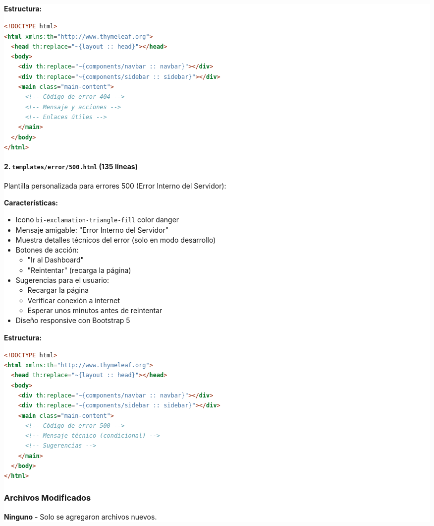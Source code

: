 **Estructura:**
```html
<!DOCTYPE html>
<html xmlns:th="http://www.thymeleaf.org">
  <head th:replace="~{layout :: head}"></head>
  <body>
    <div th:replace="~{components/navbar :: navbar}"></div>
    <div th:replace="~{components/sidebar :: sidebar}"></div>
    <main class="main-content">
      <!-- Código de error 404 -->
      <!-- Mensaje y acciones -->
      <!-- Enlaces útiles -->
    </main>
  </body>
</html>
```

#### 2. `templates/error/500.html` (135 líneas)
Plantilla personalizada para errores 500 (Error Interno del Servidor):

**Características:**
- Icono `bi-exclamation-triangle-fill` color danger
- Mensaje amigable: "Error Interno del Servidor"
- Muestra detalles técnicos del error (solo en modo desarrollo)
- Botones de acción:
  - "Ir al Dashboard"
  - "Reintentar" (recarga la página)
- Sugerencias para el usuario:
  - Recargar la página
  - Verificar conexión a internet
  - Esperar unos minutos antes de reintentar
- Diseño responsive con Bootstrap 5

**Estructura:**
```html
<!DOCTYPE html>
<html xmlns:th="http://www.thymeleaf.org">
  <head th:replace="~{layout :: head}"></head>
  <body>
    <div th:replace="~{components/navbar :: navbar}"></div>
    <div th:replace="~{components/sidebar :: sidebar}"></div>
    <main class="main-content">
      <!-- Código de error 500 -->
      <!-- Mensaje técnico (condicional) -->
      <!-- Sugerencias -->
    </main>
  </body>
</html>
```

### Archivos Modificados

**Ninguno** - Solo se agregaron archivos nuevos.

